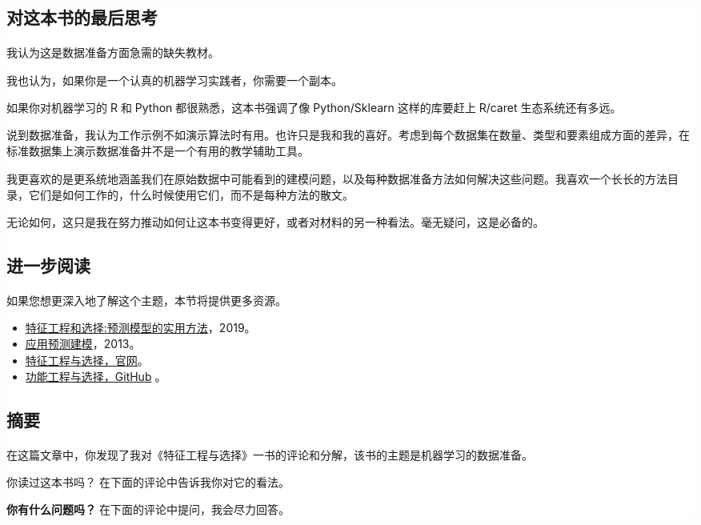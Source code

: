 ## 对这本书的最后思考

我认为这是数据准备方面急需的缺失教材。

我也认为，如果你是一个认真的机器学习实践者，你需要一个副本。

如果你对机器学习的 R 和 Python 都很熟悉，这本书强调了像 Python/Sklearn 这样的库要赶上 R/caret 生态系统还有多远。

说到数据准备，我认为工作示例不如演示算法时有用。也许只是我和我的喜好。考虑到每个数据集在数量、类型和要素组成方面的差异，在标准数据集上演示数据准备并不是一个有用的教学辅助工具。

我更喜欢的是更系统地涵盖我们在原始数据中可能看到的建模问题，以及每种数据准备方法如何解决这些问题。我喜欢一个长长的方法目录，它们是如何工作的，什么时候使用它们，而不是每种方法的散文。

无论如何，这只是我在努力推动如何让这本书变得更好，或者对材料的另一种看法。毫无疑问，这是必备的。

## 进一步阅读

如果您想更深入地了解这个主题，本节将提供更多资源。

*   [特征工程和选择:预测模型的实用方法](https://amzn.to/2VZgn4j)，2019。
*   [应用预测建模](https://amzn.to/3c1DGjo)，2013。
*   [特征工程与选择，官网](http://www.feat.engineering/)。
*   [功能工程与选择，GitHub](https://github.com/topepo/FES) 。

## 摘要

在这篇文章中，你发现了我对《特征工程与选择》一书的评论和分解，该书的主题是机器学习的数据准备。

你读过这本书吗？
在下面的评论中告诉我你对它的看法。

**你有什么问题吗？**
在下面的评论中提问，我会尽力回答。